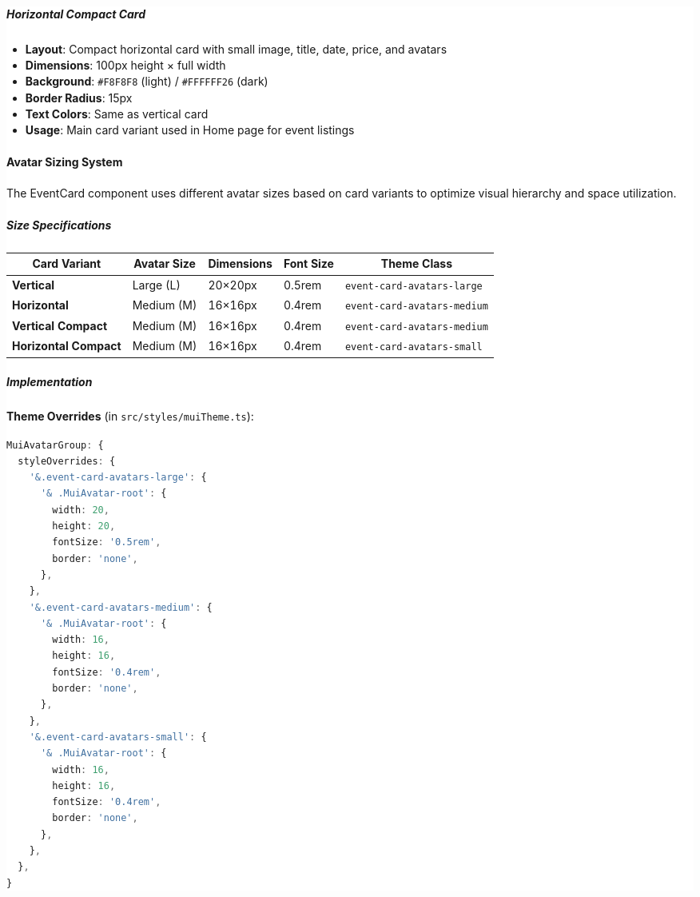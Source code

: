 ##### Horizontal Compact Card
- **Layout**: Compact horizontal card with small image, title, date, price, and avatars
- **Dimensions**: 100px height × full width
- **Background**: `#F8F8F8` (light) / `#FFFFFF26` (dark)
- **Border Radius**: 15px
- **Text Colors**: Same as vertical card
- **Usage**: Main card variant used in Home page for event listings

#### Avatar Sizing System

The EventCard component uses different avatar sizes based on card variants to optimize visual hierarchy and space utilization.

##### Size Specifications

| Card Variant | Avatar Size | Dimensions | Font Size | Theme Class |
|--------------|-------------|------------|-----------|-------------|
| **Vertical** | Large (L) | 20×20px | 0.5rem | `event-card-avatars-large` |
| **Horizontal** | Medium (M) | 16×16px | 0.4rem | `event-card-avatars-medium` |
| **Vertical Compact** | Medium (M) | 16×16px | 0.4rem | `event-card-avatars-medium` |
| **Horizontal Compact** | Medium (M) | 16×16px | 0.4rem | `event-card-avatars-small` |

##### Implementation

**Theme Overrides** (in `src/styles/muiTheme.ts`):
```typescript
MuiAvatarGroup: {
  styleOverrides: {
    '&.event-card-avatars-large': {
      '& .MuiAvatar-root': {
        width: 20,
        height: 20,
        fontSize: '0.5rem',
        border: 'none',
      },
    },
    '&.event-card-avatars-medium': {
      '& .MuiAvatar-root': {
        width: 16,
        height: 16,
        fontSize: '0.4rem',
        border: 'none',
      },
    },
    '&.event-card-avatars-small': {
      '& .MuiAvatar-root': {
        width: 16,
        height: 16,
        fontSize: '0.4rem',
        border: 'none',
      },
    },
  },
}
```
